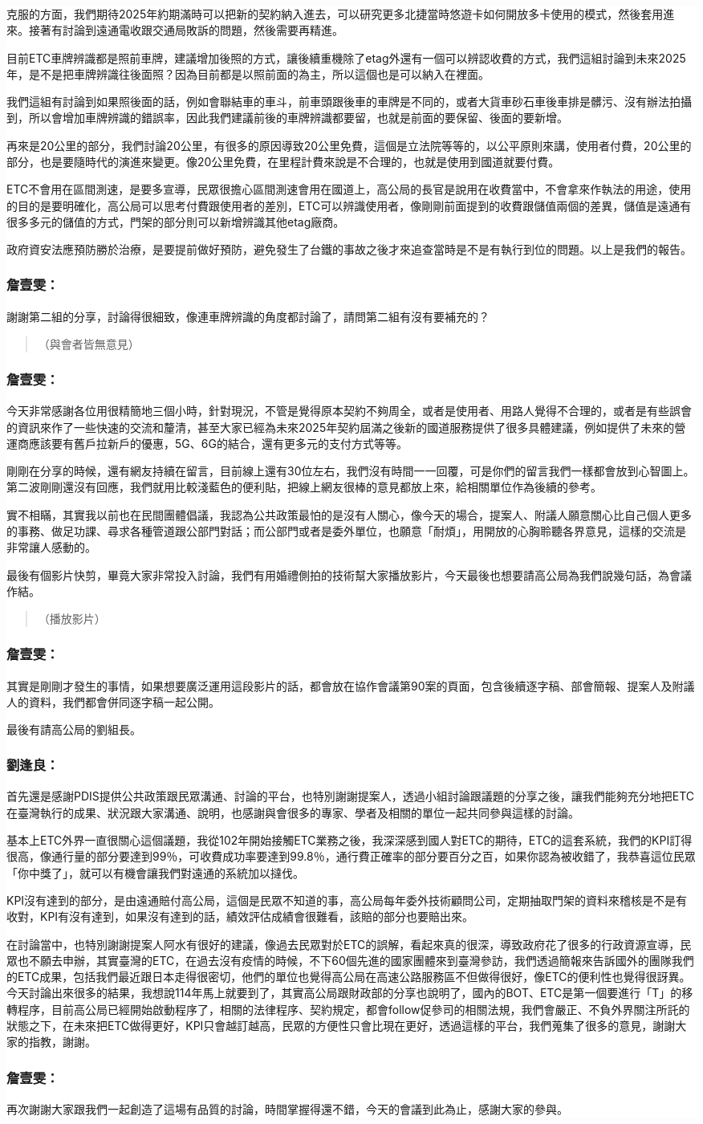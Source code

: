 克服的方面，我們期待2025年約期滿時可以把新的契約納入進去，可以研究更多北捷當時悠遊卡如何開放多卡使用的模式，然後套用進來。接著有討論到遠通電收跟交通局敗訴的問題，然後需要再精進。

目前ETC車牌辨識都是照前車牌，建議增加後照的方式，讓後續重機除了etag外還有一個可以辨認收費的方式，我們這組討論到未來2025年，是不是把車牌辨識往後面照？因為目前都是以照前面的為主，所以這個也是可以納入在裡面。

我們這組有討論到如果照後面的話，例如會聯結車的車斗，前車頭跟後車的車牌是不同的，或者大貨車砂石車後車排是髒污、沒有辦法拍攝到，所以會增加車牌辨識的錯誤率，因此我們建議前後的車牌辨識都要留，也就是前面的要保留、後面的要新增。

再來是20公里的部分，我們討論20公里，有很多的原因導致20公里免費，這個是立法院等等的，以公平原則來講，使用者付費，20公里的部分，也是要隨時代的演進來變更。像20公里免費，在里程計費來說是不合理的，也就是使用到國道就要付費。

ETC不會用在區間測速，是要多宣導，民眾很擔心區間測速會用在國道上，高公局的長官是說用在收費當中，不會拿來作執法的用途，使用的目的是要明確化，高公局可以思考付費跟使用者的差別，ETC可以辨識使用者，像剛剛前面提到的收費跟儲值兩個的差異，儲值是遠通有很多多元的儲值的方式，門架的部分則可以新增辨識其他etag廠商。

政府資安法應預防勝於治療，是要提前做好預防，避免發生了台鐵的事故之後才來追查當時是不是有執行到位的問題。以上是我們的報告。

### 詹壹雯：
謝謝第二組的分享，討論得很細致，像連車牌辨識的角度都討論了，請問第二組有沒有要補充的？

> （與會者皆無意見）

### 詹壹雯：
今天非常感謝各位用很精簡地三個小時，針對現況，不管是覺得原本契約不夠周全，或者是使用者、用路人覺得不合理的，或者是有些誤會的資訊來作了一些快速的交流和釐清，甚至大家已經為未來2025年契約屆滿之後新的國道服務提供了很多具體建議，例如提供了未來的營運商應該要有舊戶拉新戶的優惠，5G、6G的結合，還有更多元的支付方式等等。

剛剛在分享的時候，還有網友持續在留言，目前線上還有30位左右，我們沒有時間一一回覆，可是你們的留言我們一樣都會放到心智圖上。第二波剛剛還沒有回應，我們就用比較淺藍色的便利貼，把線上網友很棒的意見都放上來，給相關單位作為後續的參考。

實不相瞞，其實我以前也在民間團體倡議，我認為公共政策最怕的是沒有人關心，像今天的場合，提案人、附議人願意關心比自己個人更多的事務、做足功課、尋求各種管道跟公部門對話；而公部門或者是委外單位，也願意「耐煩」，用開放的心胸聆聽各界意見，這樣的交流是非常讓人感動的。

最後有個影片快剪，畢竟大家非常投入討論，我們有用婚禮側拍的技術幫大家播放影片，今天最後也想要請高公局為我們說幾句話，為會議作結。

> （播放影片）

### 詹壹雯：
其實是剛剛才發生的事情，如果想要廣泛運用這段影片的話，都會放在協作會議第90案的頁面，包含後續逐字稿、部會簡報、提案人及附議人的資料，我們都會併同逐字稿一起公開。

最後有請高公局的劉組長。

### 劉逢良：
首先還是感謝PDIS提供公共政策跟民眾溝通、討論的平台，也特別謝謝提案人，透過小組討論跟議題的分享之後，讓我們能夠充分地把ETC在臺灣執行的成果、狀況跟大家溝通、說明，也感謝與會很多的專家、學者及相關的單位一起共同參與這樣的討論。

基本上ETC外界一直很關心這個議題，我從102年開始接觸ETC業務之後，我深深感到國人對ETC的期待，ETC的這套系統，我們的KPI訂得很高，像通行量的部分要達到99％，可收費成功率要達到99.8％，通行費正確率的部分要百分之百，如果你認為被收錯了，我恭喜這位民眾「你中獎了」，就可以有機會讓我們對遠通的系統加以撻伐。

KPI沒有達到的部分，是由遠通賠付高公局，這個是民眾不知道的事，高公局每年委外技術顧問公司，定期抽取門架的資料來稽核是不是有收對，KPI有沒有達到，如果沒有達到的話，績效評估成績會很難看，該賠的部分也要賠出來。

在討論當中，也特別謝謝提案人阿水有很好的建議，像過去民眾對於ETC的誤解，看起來真的很深，導致政府花了很多的行政資源宣導，民眾也不願去申辦，其實臺灣的ETC，在過去沒有疫情的時候，不下60個先進的國家團體來到臺灣參訪，我們透過簡報來告訴國外的團隊我們的ETC成果，包括我們最近跟日本走得很密切，他們的單位也覺得高公局在高速公路服務區不但做得很好，像ETC的便利性也覺得很訝異。今天討論出來很多的結果，我想說114年馬上就要到了，其實高公局跟財政部的分享也說明了，國內的BOT、ETC是第一個要進行「T」的移轉程序，目前高公局已經開始啟動程序了，相關的法律程序、契約規定，都會follow促參司的相關法規，我們會嚴正、不負外界關注所託的狀態之下，在未來把ETC做得更好，KPI只會越訂越高，民眾的方便性只會比現在更好，透過這樣的平台，我們蒐集了很多的意見，謝謝大家的指教，謝謝。

### 詹壹雯：
再次謝謝大家跟我們一起創造了這場有品質的討論，時間掌握得還不錯，今天的會議到此為止，感謝大家的參與。

